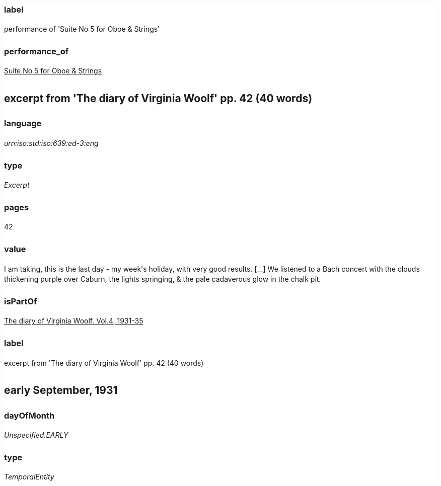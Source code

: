 ### label


performance of 'Suite No 5 for Oboe & Strings'

### performance_of


[Suite No 5 for Oboe & Strings](#Suite-No-5-for-Oboe-&-Strings)

## excerpt from 'The diary of Virginia Woolf' pp. 42 (40 words)

### language


*urn:iso:std:iso:639:ed-3:eng*

### type


*Excerpt*

### pages


42

### value


<p>I am taking, this is the last day - my week's holiday, with very good results. [...] We listened to a Bach concert with the clouds thickening purple over Caburn, the lights springing, &amp; the pale cadaverous glow in the chalk pit.</p>

### isPartOf


[The diary of Virginia Woolf. Vol.4, 1931-35](#The-diary-of-Virginia-Woolf.-Vol.4-1931-35)

### label


excerpt from 'The diary of Virginia Woolf' pp. 42 (40 words)

## early September, 1931

### dayOfMonth


*Unspecified.EARLY*

### type


*TemporalEntity*
